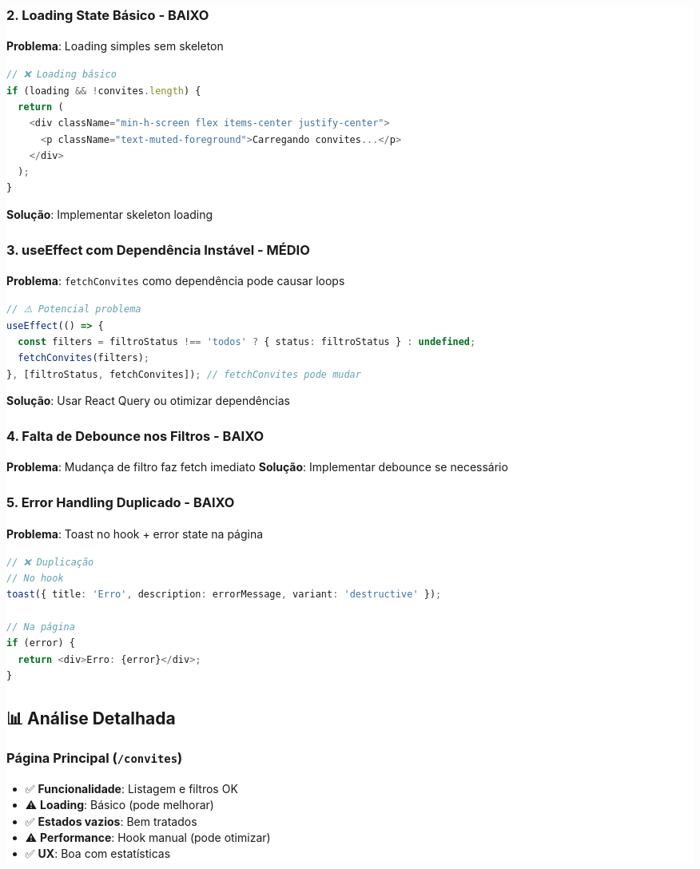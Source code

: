 ### 2. **Loading State Básico - BAIXO**

**Problema**: Loading simples sem skeleton
```typescript
// ❌ Loading básico
if (loading && !convites.length) {
  return (
    <div className="min-h-screen flex items-center justify-center">
      <p className="text-muted-foreground">Carregando convites...</p>
    </div>
  );
}
```

**Solução**: Implementar skeleton loading

### 3. **useEffect com Dependência Instável - MÉDIO**

**Problema**: `fetchConvites` como dependência pode causar loops
```typescript
// ⚠️ Potencial problema
useEffect(() => {
  const filters = filtroStatus !== 'todos' ? { status: filtroStatus } : undefined;
  fetchConvites(filters);
}, [filtroStatus, fetchConvites]); // fetchConvites pode mudar
```

**Solução**: Usar React Query ou otimizar dependências

### 4. **Falta de Debounce nos Filtros - BAIXO**

**Problema**: Mudança de filtro faz fetch imediato
**Solução**: Implementar debounce se necessário

### 5. **Error Handling Duplicado - BAIXO**

**Problema**: Toast no hook + error state na página
```typescript
// ❌ Duplicação
// No hook
toast({ title: 'Erro', description: errorMessage, variant: 'destructive' });

// Na página
if (error) {
  return <div>Erro: {error}</div>;
}
```

## 📊 Análise Detalhada

### Página Principal (`/convites`)
- ✅ **Funcionalidade**: Listagem e filtros OK
- ⚠️ **Loading**: Básico (pode melhorar)
- ✅ **Estados vazios**: Bem tratados
- ⚠️ **Performance**: Hook manual (pode otimizar)
- ✅ **UX**: Boa com estatísticas
